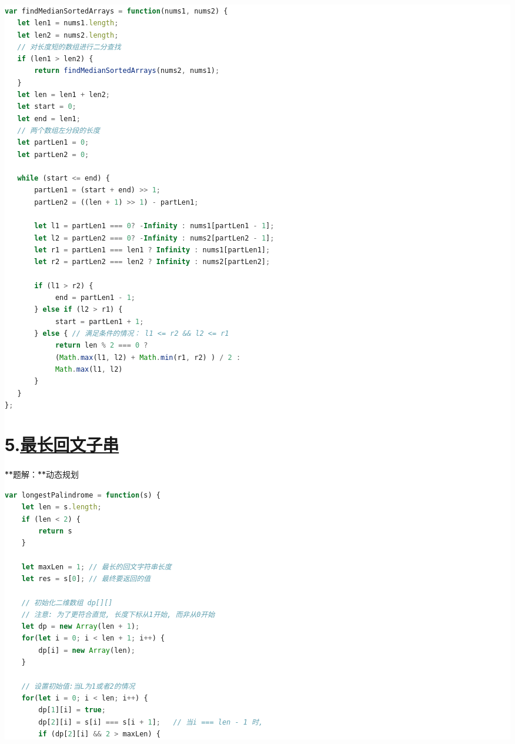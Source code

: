 ```js
var findMedianSortedArrays = function(nums1, nums2) {
   let len1 = nums1.length;
   let len2 = nums2.length;
   // 对长度短的数组进行二分查找    
   if (len1 > len2) {
       return findMedianSortedArrays(nums2, nums1);
   }
   let len = len1 + len2;
   let start = 0;
   let end = len1;
   // 两个数组左分段的长度    
   let partLen1 = 0;
   let partLen2 = 0;

   while (start <= end) {
       partLen1 = (start + end) >> 1;
       partLen2 = ((len + 1) >> 1) - partLen1;

       let l1 = partLen1 === 0? -Infinity : nums1[partLen1 - 1];
       let l2 = partLen2 === 0? -Infinity : nums2[partLen2 - 1];
       let r1 = partLen1 === len1 ? Infinity : nums1[partLen1];
       let r2 = partLen2 === len2 ? Infinity : nums2[partLen2];

       if (l1 > r2) {
            end = partLen1 - 1;
       } else if (l2 > r1) {
            start = partLen1 + 1;
       } else { // 满足条件的情况： l1 <= r2 && l2 <= r1
            return len % 2 === 0 ?
            (Math.max(l1, l2) + Math.min(r1, r2) ) / 2 : 
            Math.max(l1, l2)
       }
   }
};
```

# 5.[最长回文子串](https://leetcode-cn.com/problems/longest-palindromic-substring/)

**题解：**动态规划

```js
var longestPalindrome = function(s) {
    let len = s.length;
    if (len < 2) {
        return s
    }
    
    let maxLen = 1; // 最长的回文字符串长度
    let res = s[0]; // 最终要返回的值

    // 初始化二维数组 dp[][]
    // 注意: 为了更符合直觉, 长度下标从1开始, 而非从0开始
    let dp = new Array(len + 1);
    for(let i = 0; i < len + 1; i++) {
        dp[i] = new Array(len);
    }

    // 设置初始值:当L为1或者2的情况
    for(let i = 0; i < len; i++) {
        dp[1][i] = true;
        dp[2][i] = s[i] === s[i + 1];   // 当i === len - 1 时,
        if (dp[2][i] && 2 > maxLen) {
```